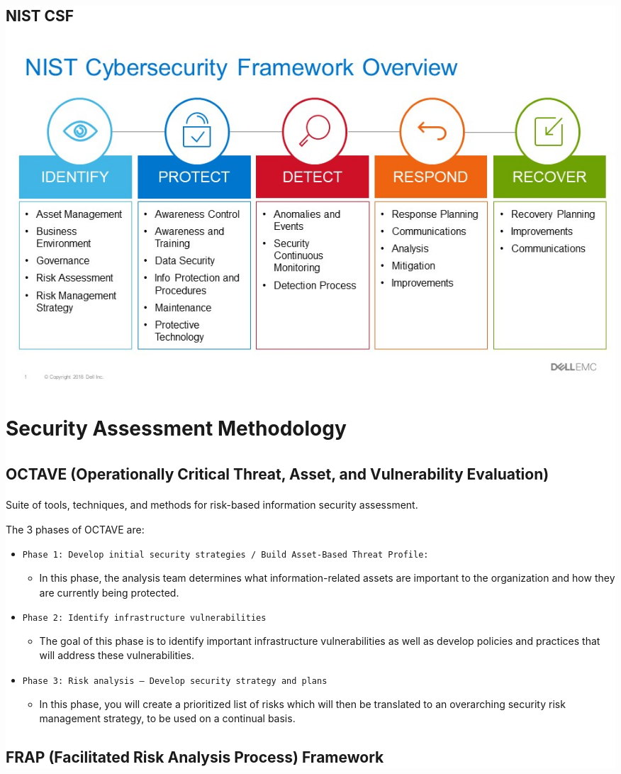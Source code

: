## NIST CSF

![NIST CSF](https://github.com/lukeciatt/csslp-notes/blob/main/Images/nist.jpg)

# Security Assessment Methodology

## OCTAVE (Operationally Critical Threat, Asset, and Vulnerability Evaluation) 

Suite of tools, techniques, and methods for risk-based information security assessment.

The 3 phases of OCTAVE are:
-     Phase 1: Develop initial security strategies / Build Asset-Based Threat Profile:
	- In this phase, the analysis team determines what information-related assets are important to the organization and how they are currently being protected.

-     Phase 2: Identify infrastructure vulnerabilities
	- The goal of this phase is to identify important infrastructure vulnerabilities as well as develop policies and practices that will address these vulnerabilities.

-     Phase 3: Risk analysis — Develop security strategy and plans
	- In this phase, you will create a prioritized list of risks which will then be translated to an overarching security risk management strategy, to be used on a continual basis.
	
## FRAP (Facilitated Risk Analysis Process) Framework
